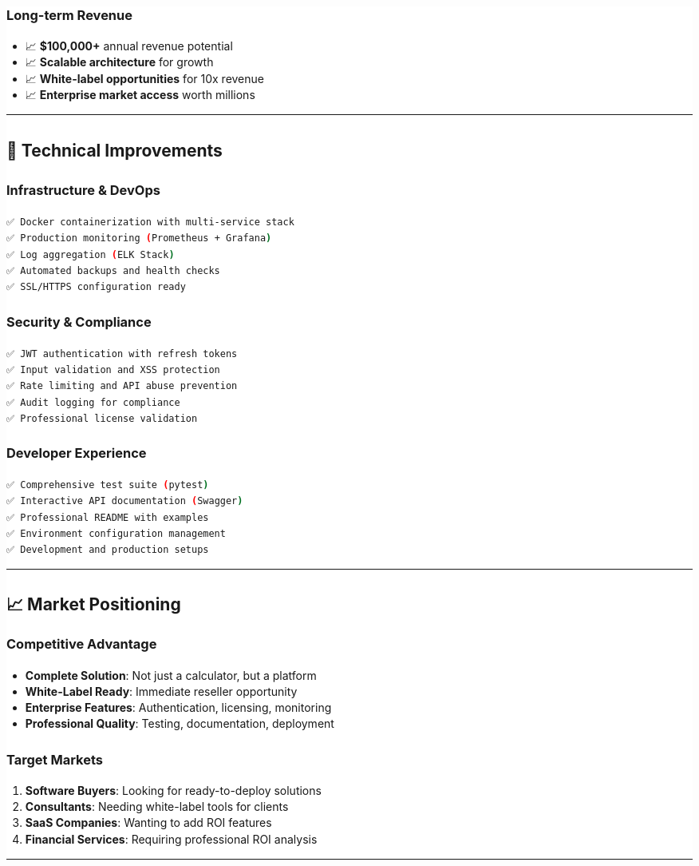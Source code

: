 ### **Long-term Revenue**
- 📈 **$100,000+** annual revenue potential
- 📈 **Scalable architecture** for growth
- 📈 **White-label opportunities** for 10x revenue
- 📈 **Enterprise market access** worth millions

---

## 🔧 **Technical Improvements**

### **Infrastructure & DevOps**
```bash
✅ Docker containerization with multi-service stack
✅ Production monitoring (Prometheus + Grafana)
✅ Log aggregation (ELK Stack)
✅ Automated backups and health checks
✅ SSL/HTTPS configuration ready
```

### **Security & Compliance**
```bash
✅ JWT authentication with refresh tokens
✅ Input validation and XSS protection
✅ Rate limiting and API abuse prevention
✅ Audit logging for compliance
✅ Professional license validation
```

### **Developer Experience**
```bash
✅ Comprehensive test suite (pytest)
✅ Interactive API documentation (Swagger)
✅ Professional README with examples
✅ Environment configuration management
✅ Development and production setups
```

---

## 📈 **Market Positioning**

### **Competitive Advantage**
- **Complete Solution**: Not just a calculator, but a platform
- **White-Label Ready**: Immediate reseller opportunity
- **Enterprise Features**: Authentication, licensing, monitoring
- **Professional Quality**: Testing, documentation, deployment

### **Target Markets**
1. **Software Buyers**: Looking for ready-to-deploy solutions
2. **Consultants**: Needing white-label tools for clients
3. **SaaS Companies**: Wanting to add ROI features
4. **Financial Services**: Requiring professional ROI analysis

---
